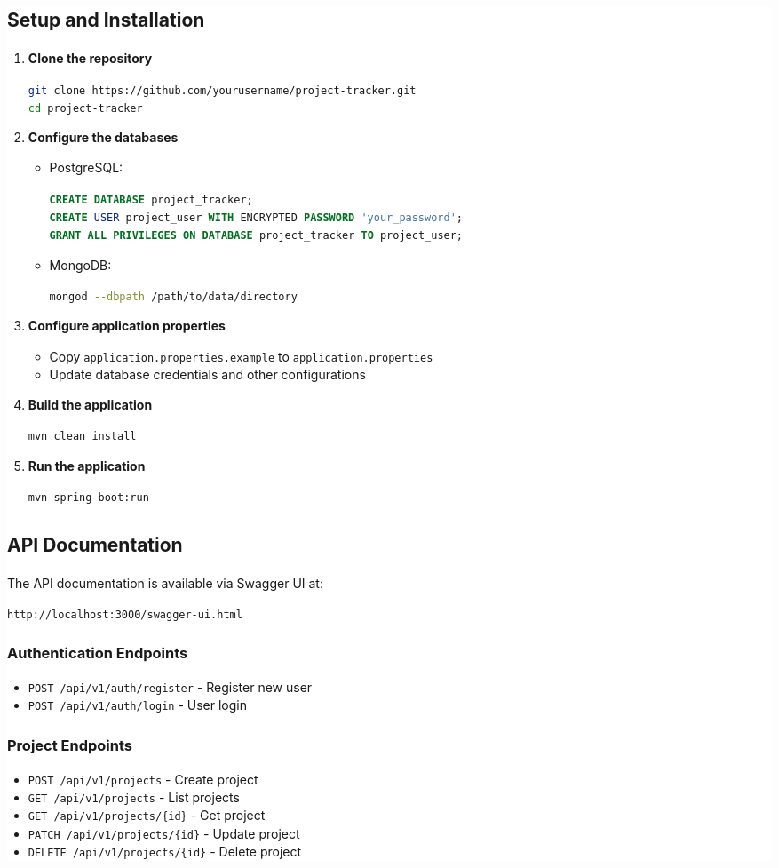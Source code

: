 ## Setup and Installation

1. **Clone the repository**

   ```bash
   git clone https://github.com/yourusername/project-tracker.git
   cd project-tracker
   ```

2. **Configure the databases**

   - PostgreSQL:

     ```sql
     CREATE DATABASE project_tracker;
     CREATE USER project_user WITH ENCRYPTED PASSWORD 'your_password';
     GRANT ALL PRIVILEGES ON DATABASE project_tracker TO project_user;
     ```

   - MongoDB:
     ```bash
     mongod --dbpath /path/to/data/directory
     ```

3. **Configure application properties**

   - Copy `application.properties.example` to `application.properties`
   - Update database credentials and other configurations

4. **Build the application**

   ```bash
   mvn clean install
   ```

5. **Run the application**
   ```bash
   mvn spring-boot:run
   ```

## API Documentation

The API documentation is available via Swagger UI at:

```
http://localhost:3000/swagger-ui.html
```

### Authentication Endpoints

- `POST /api/v1/auth/register` - Register new user
- `POST /api/v1/auth/login` - User login

### Project Endpoints

- `POST /api/v1/projects` - Create project
- `GET /api/v1/projects` - List projects
- `GET /api/v1/projects/{id}` - Get project
- `PATCH /api/v1/projects/{id}` - Update project
- `DELETE /api/v1/projects/{id}` - Delete project
